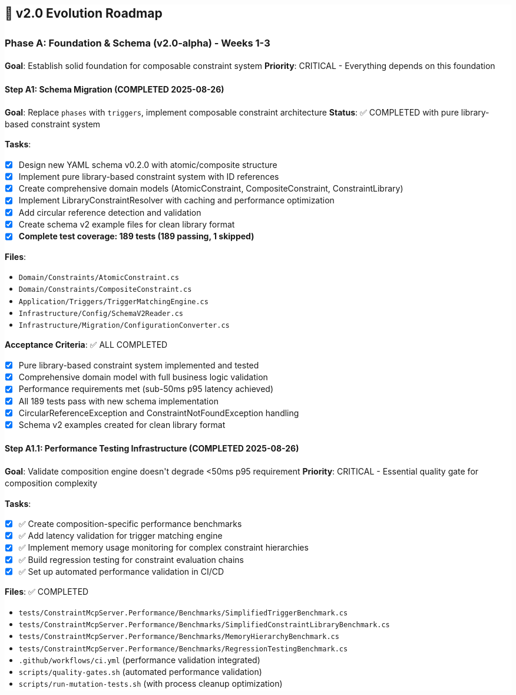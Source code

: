 
## 🚀 v2.0 Evolution Roadmap

### Phase A: Foundation & Schema (v2.0-alpha) - Weeks 1-3
**Goal**: Establish solid foundation for composable constraint system
**Priority**: CRITICAL - Everything depends on this foundation

#### Step A1: Schema Migration (COMPLETED 2025-08-26)
**Goal**: Replace `phases` with `triggers`, implement composable constraint architecture
**Status**: ✅ COMPLETED with pure library-based constraint system

**Tasks**:
- [x] Design new YAML schema v0.2.0 with atomic/composite structure
- [x] Implement pure library-based constraint system with ID references
- [x] Create comprehensive domain models (AtomicConstraint, CompositeConstraint, ConstraintLibrary)
- [x] Implement LibraryConstraintResolver with caching and performance optimization
- [x] Add circular reference detection and validation
- [x] Create schema v2 example files for clean library format
- [x] **Complete test coverage: 189 tests (189 passing, 1 skipped)**

**Files**:
- `Domain/Constraints/AtomicConstraint.cs`
- `Domain/Constraints/CompositeConstraint.cs`  
- `Application/Triggers/TriggerMatchingEngine.cs`
- `Infrastructure/Config/SchemaV2Reader.cs`
- `Infrastructure/Migration/ConfigurationConverter.cs`

**Acceptance Criteria**: ✅ ALL COMPLETED
- [x] Pure library-based constraint system implemented and tested
- [x] Comprehensive domain model with full business logic validation
- [x] Performance requirements met (sub-50ms p95 latency achieved)
- [x] All 189 tests pass with new schema implementation
- [x] CircularReferenceException and ConstraintNotFoundException handling
- [x] Schema v2 examples created for clean library format

#### Step A1.1: Performance Testing Infrastructure (COMPLETED 2025-08-26)
**Goal**: Validate composition engine doesn't degrade <50ms p95 requirement
**Priority**: CRITICAL - Essential quality gate for composition complexity

**Tasks**:
- [x] ✅ Create composition-specific performance benchmarks
- [x] ✅ Add latency validation for trigger matching engine
- [x] ✅ Implement memory usage monitoring for complex constraint hierarchies
- [x] ✅ Build regression testing for constraint evaluation chains
- [x] ✅ Set up automated performance validation in CI/CD

**Files**: ✅ COMPLETED
- `tests/ConstraintMcpServer.Performance/Benchmarks/SimplifiedTriggerBenchmark.cs`
- `tests/ConstraintMcpServer.Performance/Benchmarks/SimplifiedConstraintLibraryBenchmark.cs`
- `tests/ConstraintMcpServer.Performance/Benchmarks/MemoryHierarchyBenchmark.cs`
- `tests/ConstraintMcpServer.Performance/Benchmarks/RegressionTestingBenchmark.cs`
- `.github/workflows/ci.yml` (performance validation integrated)
- `scripts/quality-gates.sh` (automated performance validation)
- `scripts/run-mutation-tests.sh` (with process cleanup optimization)
